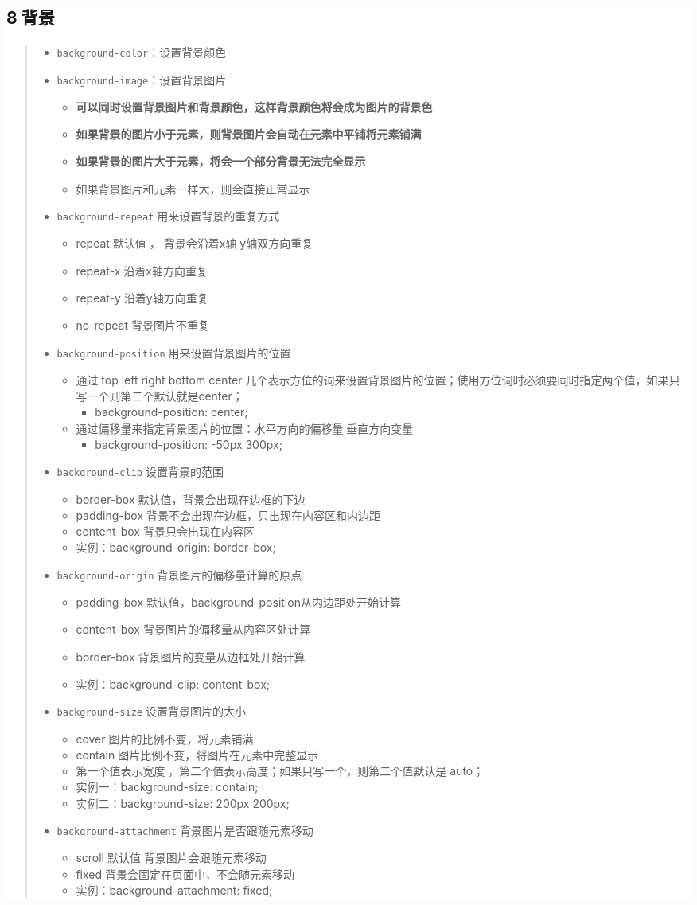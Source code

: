 ## 8 背景

> - `background-color`：设置背景颜色
>
> - `background-image`：设置背景图片
>
>   - **可以同时设置背景图片和背景颜色，这样背景颜色将会成为图片的背景色**
>
>   - **如果背景的图片小于元素，则背景图片会自动在元素中平铺将元素铺满**
>
>   - **如果背景的图片大于元素，将会一个部分背景无法完全显示**
>
>   - 如果背景图片和元素一样大，则会直接正常显示
>
> - `background-repeat` 用来设置背景的重复方式
>
>   - repeat 默认值 ， 背景会沿着x轴 y轴双方向重复
>
>   - repeat-x 沿着x轴方向重复
>
>   - repeat-y 沿着y轴方向重复
>
>   - no-repeat 背景图片不重复
>
> - `background-position` 用来设置背景图片的位置
>
>   - 通过 top left right bottom center 几个表示方位的词来设置背景图片的位置；使用方位词时必须要同时指定两个值，如果只写一个则第二个默认就是center；
>     - background-position: center;
>   - 通过偏移量来指定背景图片的位置：水平方向的偏移量 垂直方向变量
>     - background-position: -50px 300px;
>
> - `background-clip` 设置背景的范围 
>
>   - border-box 默认值，背景会出现在边框的下边
>   - padding-box 背景不会出现在边框，只出现在内容区和内边距
>   - content-box 背景只会出现在内容区
>   - 实例：background-origin: border-box;
>
> - `background-origin` 背景图片的偏移量计算的原点
>
>   - padding-box 默认值，background-position从内边距处开始计算
>
>   - content-box 背景图片的偏移量从内容区处计算
>
>   - border-box 背景图片的变量从边框处开始计算
>   - 实例：background-clip: content-box;
>
> - `background-size` 设置背景图片的大小
>
>   - cover 图片的比例不变，将元素铺满
>   - contain 图片比例不变，将图片在元素中完整显示
>   - 第一个值表示宽度 ，第二个值表示高度；如果只写一个，则第二个值默认是 auto；
>   - 实例一：background-size: contain;
>   - 实例二：background-size:  200px  200px;
>
> - `background-attachment` 背景图片是否跟随元素移动
>
>   - scroll 默认值 背景图片会跟随元素移动
>   - fixed 背景会固定在页面中，不会随元素移动
>   - 实例：background-attachment: fixed;
